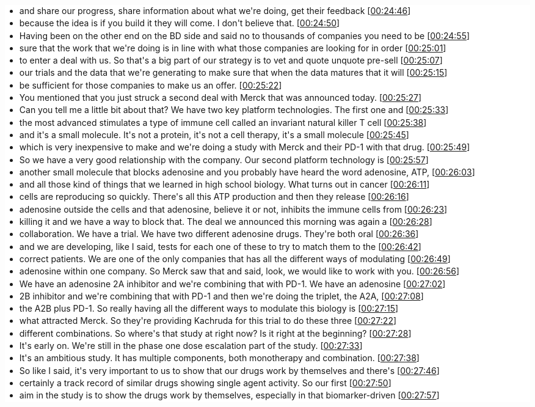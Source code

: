 *  and share our progress, share information about what we're doing, get their feedback [[00:24:46](https://www.youtube.com/watch?v=Fc03OPOulpY&t=1486.24s)]
*  because the idea is if you build it they will come. I don't believe that. [[00:24:50](https://www.youtube.com/watch?v=Fc03OPOulpY&t=1490.88s)]
*  Having been on the other end on the BD side and said no to thousands of companies you need to be [[00:24:55](https://www.youtube.com/watch?v=Fc03OPOulpY&t=1495.28s)]
*  sure that the work that we're doing is in line with what those companies are looking for in order [[00:25:01](https://www.youtube.com/watch?v=Fc03OPOulpY&t=1501.1200000000001s)]
*  to enter a deal with us. So that's a big part of our strategy is to vet and quote unquote pre-sell [[00:25:07](https://www.youtube.com/watch?v=Fc03OPOulpY&t=1507.92s)]
*  our trials and the data that we're generating to make sure that when the data matures that it will [[00:25:15](https://www.youtube.com/watch?v=Fc03OPOulpY&t=1515.3600000000001s)]
*  be sufficient for those companies to make us an offer. [[00:25:22](https://www.youtube.com/watch?v=Fc03OPOulpY&t=1522.3200000000002s)]
*  You mentioned that you just struck a second deal with Merck that was announced today. [[00:25:27](https://www.youtube.com/watch?v=Fc03OPOulpY&t=1527.44s)]
*  Can you tell me a little bit about that? We have two key platform technologies. The first one and [[00:25:33](https://www.youtube.com/watch?v=Fc03OPOulpY&t=1533.12s)]
*  the most advanced stimulates a type of immune cell called an invariant natural killer T cell [[00:25:38](https://www.youtube.com/watch?v=Fc03OPOulpY&t=1538.72s)]
*  and it's a small molecule. It's not a protein, it's not a cell therapy, it's a small molecule [[00:25:45](https://www.youtube.com/watch?v=Fc03OPOulpY&t=1545.44s)]
*  which is very inexpensive to make and we're doing a study with Merck and their PD-1 with that drug. [[00:25:49](https://www.youtube.com/watch?v=Fc03OPOulpY&t=1549.6s)]
*  So we have a very good relationship with the company. Our second platform technology is [[00:25:57](https://www.youtube.com/watch?v=Fc03OPOulpY&t=1557.52s)]
*  another small molecule that blocks adenosine and you probably have heard the word adenosine, ATP, [[00:26:03](https://www.youtube.com/watch?v=Fc03OPOulpY&t=1563.12s)]
*  and all those kind of things that we learned in high school biology. What turns out in cancer [[00:26:11](https://www.youtube.com/watch?v=Fc03OPOulpY&t=1571.2s)]
*  cells are reproducing so quickly. There's all this ATP production and then they release [[00:26:16](https://www.youtube.com/watch?v=Fc03OPOulpY&t=1576.32s)]
*  adenosine outside the cells and that adenosine, believe it or not, inhibits the immune cells from [[00:26:23](https://www.youtube.com/watch?v=Fc03OPOulpY&t=1583.36s)]
*  killing it and we have a way to block that. The deal we announced this morning was again a [[00:26:28](https://www.youtube.com/watch?v=Fc03OPOulpY&t=1588.9599999999998s)]
*  collaboration. We have a trial. We have two different adenosine drugs. They're both oral [[00:26:36](https://www.youtube.com/watch?v=Fc03OPOulpY&t=1596.0s)]
*  and we are developing, like I said, tests for each one of these to try to match them to the [[00:26:42](https://www.youtube.com/watch?v=Fc03OPOulpY&t=1602.32s)]
*  correct patients. We are one of the only companies that has all the different ways of modulating [[00:26:49](https://www.youtube.com/watch?v=Fc03OPOulpY&t=1609.12s)]
*  adenosine within one company. So Merck saw that and said, look, we would like to work with you. [[00:26:56](https://www.youtube.com/watch?v=Fc03OPOulpY&t=1616.3999999999999s)]
*  We have an adenosine 2A inhibitor and we're combining that with PD-1. We have an adenosine [[00:27:02](https://www.youtube.com/watch?v=Fc03OPOulpY&t=1622.8799999999999s)]
*  2B inhibitor and we're combining that with PD-1 and then we're doing the triplet, the A2A, [[00:27:08](https://www.youtube.com/watch?v=Fc03OPOulpY&t=1628.72s)]
*  the A2B plus PD-1. So really having all the different ways to modulate this biology is [[00:27:15](https://www.youtube.com/watch?v=Fc03OPOulpY&t=1635.12s)]
*  what attracted Merck. So they're providing Kachruda for this trial to do these three [[00:27:22](https://www.youtube.com/watch?v=Fc03OPOulpY&t=1642.7199999999998s)]
*  different combinations. So where's that study at right now? Is it right at the beginning? [[00:27:28](https://www.youtube.com/watch?v=Fc03OPOulpY&t=1648.0s)]
*  It's early on. We're still in the phase one dose escalation part of the study. [[00:27:33](https://www.youtube.com/watch?v=Fc03OPOulpY&t=1653.9199999999998s)]
*  It's an ambitious study. It has multiple components, both monotherapy and combination. [[00:27:38](https://www.youtube.com/watch?v=Fc03OPOulpY&t=1658.3999999999999s)]
*  So like I said, it's very important to us to show that our drugs work by themselves and there's [[00:27:46](https://www.youtube.com/watch?v=Fc03OPOulpY&t=1666.1599999999999s)]
*  certainly a track record of similar drugs showing single agent activity. So our first [[00:27:50](https://www.youtube.com/watch?v=Fc03OPOulpY&t=1670.96s)]
*  aim in the study is to show the drugs work by themselves, especially in that biomarker-driven [[00:27:57](https://www.youtube.com/watch?v=Fc03OPOulpY&t=1677.4399999999998s)]